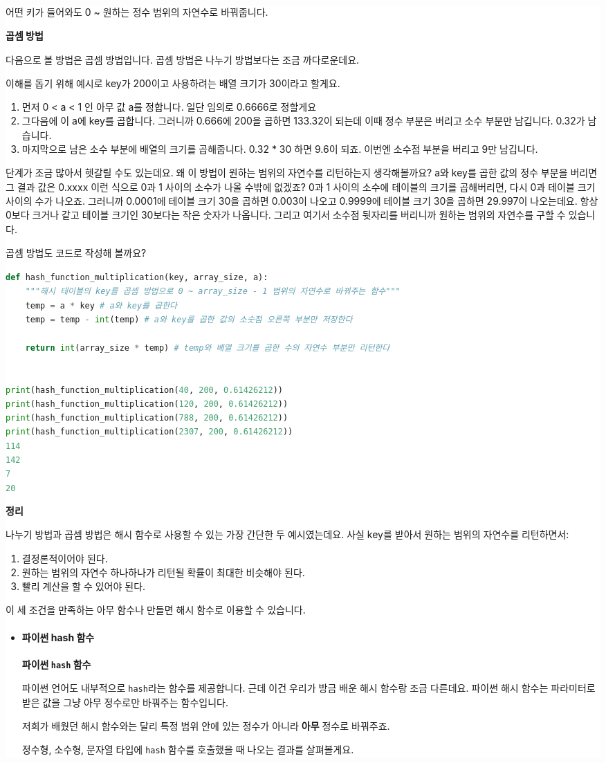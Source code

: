   어떤 키가 들어와도 0 ~ 원하는 정수 범위의 자연수로 바꿔줍니다.

  **곱셈 방법**

  다음으로 볼 방법은 곱셈 방법입니다. 곱셈 방법은 나누기 방법보다는 조금 까다로운데요.

  이해를 돕기 위해 예시로 key가 200이고 사용하려는 배열 크기가 30이라고 할게요.

  1. 먼저 0 < a < 1 인 아무 값 a를 정합니다. 일단 임의로 0.6666로 정할게요
  2. 그다음에 이 a에 key를 곱합니다. 그러니까 0.666에 200을 곱하면 133.32이 되는데 이때 정수 부분은 버리고 소수 부분만 남깁니다. 0.32가 남습니다.
  3. 마지막으로 남은 소수 부분에 배열의 크기를 곱해줍니다. 0.32 * 30 하면 9.6이 되죠. 이번엔 소수점 부분을 버리고 9만 남깁니다.

  단계가 조금 많아서 헷갈릴 수도 있는데요. 왜 이 방법이 원하는 범위의 자연수를 리턴하는지 생각해볼까요? a와 key를 곱한 값의 정수 부분을 버리면 그 결과 값은 0.xxxx 이런 식으로 0과 1 사이의 소수가 나올 수밖에 없겠죠? 0과 1 사이의 소수에 테이블의 크기를 곱해버리면, 다시 0과 테이블 크기 사이의 수가 나오죠. 그러니까 0.0001에 테이블 크기 30을 곱하면 0.003이 나오고 0.9999에 테이블 크기 30을 곱하면 29.997이 나오는데요. 항상 0보다 크거나 같고 테이블 크기인 30보다는 작은 숫자가 나옵니다. 그리고 여기서 소수점 뒷자리를 버리니까 원하는 범위의 자연수를 구할 수 있습니다.

  곱셈 방법도 코드로 작성해 볼까요?

  ```python
  def hash_function_multiplication(key, array_size, a):
      """해시 테이블의 key를 곱셈 방법으로 0 ~ array_size - 1 범위의 자연수로 바꿔주는 함수"""
      temp = a * key # a와 key를 곱한다
      temp = temp - int(temp) # a와 key를 곱한 값의 소숫점 오른쪽 부분만 저장한다
      
      return int(array_size * temp) # temp와 배열 크기를 곱한 수의 자연수 부분만 리턴한다
          
  
  print(hash_function_multiplication(40, 200, 0.61426212))
  print(hash_function_multiplication(120, 200, 0.61426212))
  print(hash_function_multiplication(788, 200, 0.61426212))
  print(hash_function_multiplication(2307, 200, 0.61426212))
  114
  142
  7
  20
  ```

  **정리**

  나누기 방법과 곱셈 방법은 해시 함수로 사용할 수 있는 가장 간단한 두 예시였는데요. 사실 key를 받아서 원하는 범위의 자연수를 리턴하면서:

  1. 결정론적이어야 된다.
  2. 원하는 범위의 자연수 하나하나가 리턴될 확률이 최대한 비슷해야 된다.
  3. 빨리 계산을 할 수 있어야 된다.

  이 세 조건을 만족하는 아무 함수나 만들면 해시 함수로 이용할 수 있습니다.



- #### 파이썬 hash 함수

  **파이썬 `hash` 함수**

  파이썬 언어도 내부적으로 `hash`라는 함수를 제공합니다. 근데 이건 우리가 방금 배운 해시 함수랑 조금 다른데요. 파이썬 해시 함수는 파라미터로 받은 값을 그냥 아무 정수로만 바꿔주는 함수입니다.

  저희가 배웠던 해시 함수와는 달리 특정 범위 안에 있는 정수가 아니라 **아무** 정수로 바꿔주죠.

  정수형, 소수형, 문자열 타입에 `hash` 함수를 호출했을 때 나오는 결과를 살펴볼게요.
